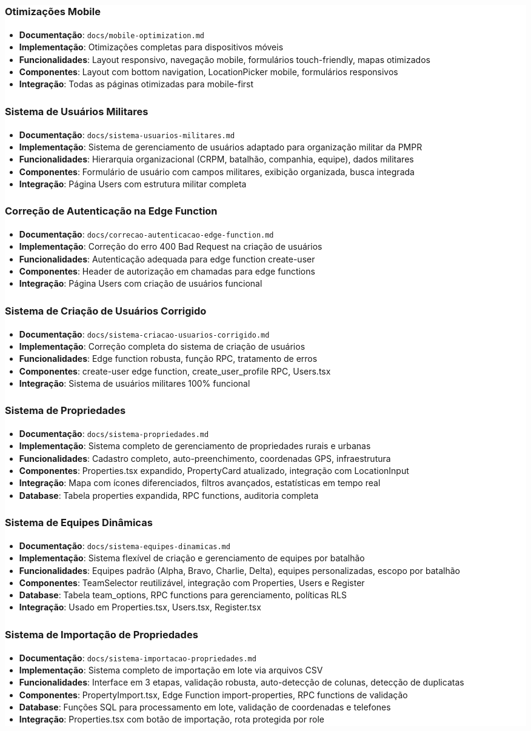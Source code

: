 ### Otimizações Mobile
- **Documentação**: `docs/mobile-optimization.md`
- **Implementação**: Otimizações completas para dispositivos móveis
- **Funcionalidades**: Layout responsivo, navegação mobile, formulários touch-friendly, mapas otimizados
- **Componentes**: Layout com bottom navigation, LocationPicker mobile, formulários responsivos
- **Integração**: Todas as páginas otimizadas para mobile-first

### Sistema de Usuários Militares
- **Documentação**: `docs/sistema-usuarios-militares.md`
- **Implementação**: Sistema de gerenciamento de usuários adaptado para organização militar da PMPR
- **Funcionalidades**: Hierarquia organizacional (CRPM, batalhão, companhia, equipe), dados militares
- **Componentes**: Formulário de usuário com campos militares, exibição organizada, busca integrada
- **Integração**: Página Users com estrutura militar completa

### Correção de Autenticação na Edge Function
- **Documentação**: `docs/correcao-autenticacao-edge-function.md`
- **Implementação**: Correção do erro 400 Bad Request na criação de usuários
- **Funcionalidades**: Autenticação adequada para edge function create-user
- **Componentes**: Header de autorização em chamadas para edge functions
- **Integração**: Página Users com criação de usuários funcional

### Sistema de Criação de Usuários Corrigido
- **Documentação**: `docs/sistema-criacao-usuarios-corrigido.md`
- **Implementação**: Correção completa do sistema de criação de usuários
- **Funcionalidades**: Edge function robusta, função RPC, tratamento de erros
- **Componentes**: create-user edge function, create_user_profile RPC, Users.tsx
- **Integração**: Sistema de usuários militares 100% funcional

### Sistema de Propriedades
- **Documentação**: `docs/sistema-propriedades.md`
- **Implementação**: Sistema completo de gerenciamento de propriedades rurais e urbanas
- **Funcionalidades**: Cadastro completo, auto-preenchimento, coordenadas GPS, infraestrutura
- **Componentes**: Properties.tsx expandido, PropertyCard atualizado, integração com LocationInput
- **Integração**: Mapa com ícones diferenciados, filtros avançados, estatísticas em tempo real
- **Database**: Tabela properties expandida, RPC functions, auditoria completa

### Sistema de Equipes Dinâmicas
- **Documentação**: `docs/sistema-equipes-dinamicas.md`
- **Implementação**: Sistema flexível de criação e gerenciamento de equipes por batalhão
- **Funcionalidades**: Equipes padrão (Alpha, Bravo, Charlie, Delta), equipes personalizadas, escopo por batalhão
- **Componentes**: TeamSelector reutilizável, integração com Properties, Users e Register
- **Database**: Tabela team_options, RPC functions para gerenciamento, políticas RLS
- **Integração**: Usado em Properties.tsx, Users.tsx, Register.tsx

### Sistema de Importação de Propriedades
- **Documentação**: `docs/sistema-importacao-propriedades.md`
- **Implementação**: Sistema completo de importação em lote via arquivos CSV
- **Funcionalidades**: Interface em 3 etapas, validação robusta, auto-detecção de colunas, detecção de duplicatas
- **Componentes**: PropertyImport.tsx, Edge Function import-properties, RPC functions de validação
- **Database**: Funções SQL para processamento em lote, validação de coordenadas e telefones
- **Integração**: Properties.tsx com botão de importação, rota protegida por role
